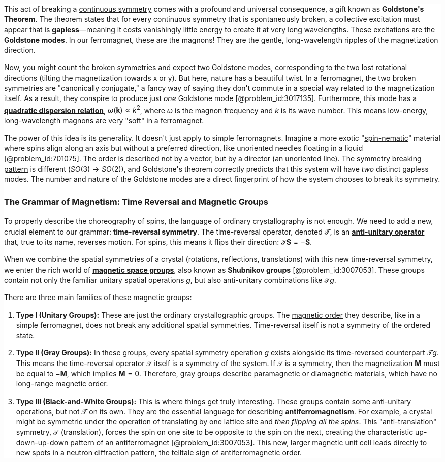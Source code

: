 This act of breaking a [continuous symmetry](@article_id:136763) comes with a profound and universal consequence, a gift known as **Goldstone's Theorem**. The theorem states that for every continuous symmetry that is spontaneously broken, a collective excitation must appear that is **gapless**—meaning it costs vanishingly little energy to create it at very long wavelengths. These excitations are the **Goldstone modes**. In our ferromagnet, these are the magnons! They are the gentle, long-wavelength ripples of the magnetization direction.

Now, you might count the broken symmetries and expect two Goldstone modes, corresponding to the two lost rotational directions (tilting the magnetization towards x or y). But here, nature has a beautiful twist. In a ferromagnet, the two broken symmetries are "canonically conjugate," a fancy way of saying they don't commute in a special way related to the magnetization itself. As a result, they conspire to produce just *one* Goldstone mode [@problem_id:3017135]. Furthermore, this mode has a **[quadratic dispersion relation](@article_id:140042)**, $\omega(\mathbf{k}) \propto k^2$, where $\omega$ is the magnon frequency and $k$ is its wave number. This means low-energy, long-wavelength [magnons](@article_id:139315) are very "soft" in a ferromagnet.

The power of this idea is its generality. It doesn't just apply to simple ferromagnets. Imagine a more exotic "[spin-nematic](@article_id:145074)" material where spins align along an axis but without a preferred direction, like unoriented needles floating in a liquid [@problem_id:701075]. The order is described not by a vector, but by a director (an unoriented line). The [symmetry breaking pattern](@article_id:190520) is different ($SO(3) \rightarrow SO(2)$), and Goldstone's theorem correctly predicts that this system will have *two* distinct gapless modes. The number and nature of the Goldstone modes are a direct fingerprint of how the system chooses to break its symmetry.

### The Grammar of Magnetism: Time Reversal and Magnetic Groups

To properly describe the choreography of spins, the language of ordinary crystallography is not enough. We need to add a new, crucial element to our grammar: **time-reversal symmetry**. The time-reversal operator, denoted $\mathcal{T}$, is an **[anti-unitary operator](@article_id:148884)** that, true to its name, reverses motion. For spins, this means it flips their direction: $\mathcal{T}\mathbf{S} = -\mathbf{S}$.

When we combine the spatial symmetries of a crystal (rotations, reflections, translations) with this new time-reversal symmetry, we enter the rich world of **[magnetic space groups](@article_id:201059)**, also known as **Shubnikov groups** [@problem_id:3007053]. These groups contain not only the familiar unitary spatial operations $g$, but also anti-unitary combinations like $\mathcal{T}g$.

There are three main families of these [magnetic groups](@article_id:191016):

1.  **Type I (Unitary Groups):** These are just the ordinary crystallographic groups. The [magnetic order](@article_id:161351) they describe, like in a simple ferromagnet, does not break any additional spatial symmetries. Time-reversal itself is not a symmetry of the ordered state.

2.  **Type II (Gray Groups):** In these groups, every spatial symmetry operation $g$ exists alongside its time-reversed counterpart $\mathcal{T}g$. This means the time-reversal operator $\mathcal{T}$ itself is a symmetry of the system. If $\mathcal{T}$ is a symmetry, then the magnetization $\mathbf{M}$ must be equal to $-\mathbf{M}$, which implies $\mathbf{M}=0$. Therefore, gray groups describe paramagnetic or [diamagnetic materials](@article_id:263976), which have no long-range magnetic order.

3.  **Type III (Black-and-White Groups):** This is where things get truly interesting. These groups contain some anti-unitary operations, but not $\mathcal{T}$ on its own. They are the essential language for describing **antiferromagnetism**. For example, a crystal might be symmetric under the operation of translating by one lattice site and *then flipping all the spins*. This "anti-translation" symmetry, $\mathcal{T} \text{ (translation)}$, forces the spin on one site to be opposite to the spin on the next, creating the characteristic up-down-up-down pattern of an [antiferromagnet](@article_id:136620) [@problem_id:3007053]. This new, larger magnetic unit cell leads directly to new spots in a [neutron diffraction](@article_id:139836) pattern, the telltale sign of antiferromagnetic order.
